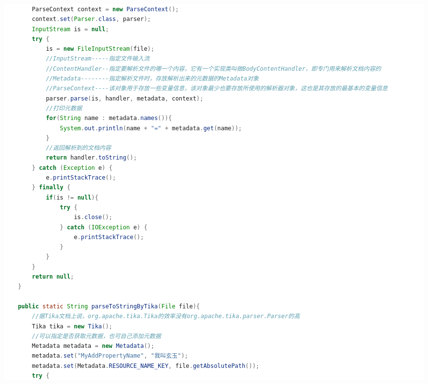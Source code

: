 ```java
        ParseContext context = new ParseContext();
        context.set(Parser.class, parser);
        InputStream is = null;
        try {
            is = new FileInputStream(file);
            //InputStream-----指定文件输入流
            //ContentHandler--指定要解析文件的哪一个内容，它有一个实现类叫做BodyContentHandler，即专门用来解析文档内容的
            //Metadata--------指定解析文件时，存放解析出来的元数据的Metadata对象
            //ParseContext----该对象用于存放一些变量信息，该对象最少也要存放所使用的解析器对象，这也是其存放的最基本的变量信息
            parser.parse(is, handler, metadata, context);
            //打印元数据
            for(String name : metadata.names()){
                System.out.println(name + "=" + metadata.get(name));
            }
            //返回解析到的文档内容
            return handler.toString();
        } catch (Exception e) {
            e.printStackTrace();
        } finally {
            if(is != null){
                try {
                    is.close();
                } catch (IOException e) {
                    e.printStackTrace();
                }
            }
        }
        return null;
    }

    public static String parseToStringByTika(File file){
        //据Tika文档上说，org.apache.tika.Tika的效率没有org.apache.tika.parser.Parser的高
        Tika tika = new Tika();
        //可以指定是否获取元数据，也可自己添加元数据
        Metadata metadata = new Metadata();
        metadata.set("MyAddPropertyName", "我叫玄玉");
        metadata.set(Metadata.RESOURCE_NAME_KEY, file.getAbsolutePath());
        try {
